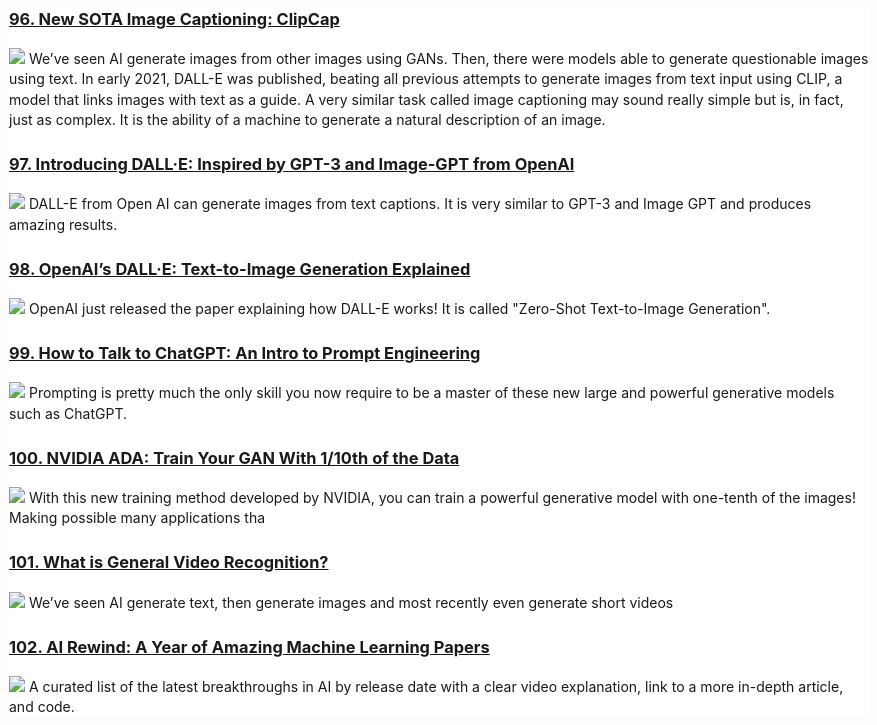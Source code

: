 ### [96. New SOTA Image Captioning: ClipCap](https://hackernoon.com/new-sota-image-captioning-clipcap)
![](https://cdn.hackernoon.com/images/557oYHzCMLNnS8E8PEna6I86yN53-nd13745.jpeg)
We’ve seen AI generate images from other images using GANs. Then, there were models able to generate questionable images using text. In early 2021, DALL-E was published, beating all previous attempts to generate images from text input using CLIP, a model that links images with text as a guide. A very similar task called image captioning may sound really simple but is, in fact, just as complex. It is the ability of a machine to generate a natural description of an image.

### [97. Introducing DALL·E: Inspired by GPT-3 and Image-GPT from OpenAI](https://hackernoon.com/introducing-dalle-inspired-by-gpt-3-and-image-gpt-from-openai-oj3131ft)
![](https://cdn.hackernoon.com/images/557oYHzCMLNnS8E8PEna6I86yN53-341w31om.jpeg)
DALL-E from Open AI can generate images from text captions. It is very similar to GPT-3 and Image GPT and produces amazing results.

### [98. OpenAI’s DALL·E: Text-to-Image Generation Explained](https://hackernoon.com/openais-dalle-text-to-image-generation-explained-er1h33kg)
![](https://cdn.hackernoon.com/images/557oYHzCMLNnS8E8PEna6I86yN53-ek2d33jz.jpeg)
OpenAI just released the paper explaining how DALL-E works! It is called "Zero-Shot Text-to-Image Generation".

### [99. How to Talk to ChatGPT: An Intro to Prompt Engineering](https://hackernoon.com/how-to-talk-to-chatgpt-an-intro-to-prompt-engineering)
![](https://cdn.hackernoon.com/images/557oYHzCMLNnS8E8PEna6I86yN53-uta3kw8.jpeg)
Prompting is pretty much the only skill you now require to be a master of these new large and powerful generative models such as ChatGPT.

### [100. NVIDIA ADA: Train Your GAN With 1/10th of the Data](https://hackernoon.com/nvidia-ada-train-your-gan-with-110th-of-the-data-jg1e3479)
![](https://cdn.hackernoon.com/images/557oYHzCMLNnS8E8PEna6I86yN53-sxn34fg.jpeg)
With this new training method developed by NVIDIA, you can train a powerful generative model with one-tenth of the images! Making possible many applications tha

### [101. What is General Video Recognition?](https://hackernoon.com/what-is-general-video-recognition)
![](https://cdn.hackernoon.com/images/557oYHzCMLNnS8E8PEna6I86yN53-n9a3lsh.gif.webp)
We’ve seen AI generate text, then generate images and most recently even generate short videos

### [102. AI Rewind: A Year of Amazing Machine Learning Papers  ](https://hackernoon.com/ai-rewind-2020-a-year-of-amazing-papers-or-the-future-of-ai-gary-marcus-fei-fei-li-luis-lamb-66o315d)
![](https://cdn.hackernoon.com/images/557oYHzCMLNnS8E8PEna6I86yN53-8j2331cx.jpeg)
A curated list of the latest breakthroughs in AI by release date with a clear video explanation, link to a more in-depth article, and code. 
